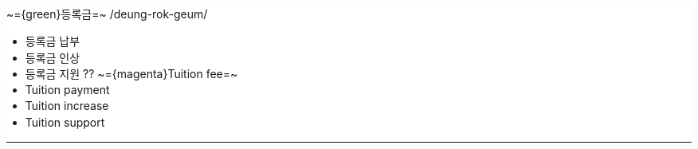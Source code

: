 
~={green}등록금=~
/deung-rok-geum/
- 등록금 납부
- 등록금 인상
- 등록금 지원
??
~={magenta}Tuition fee=~
- Tuition payment
- Tuition increase
- Tuition support

---
  